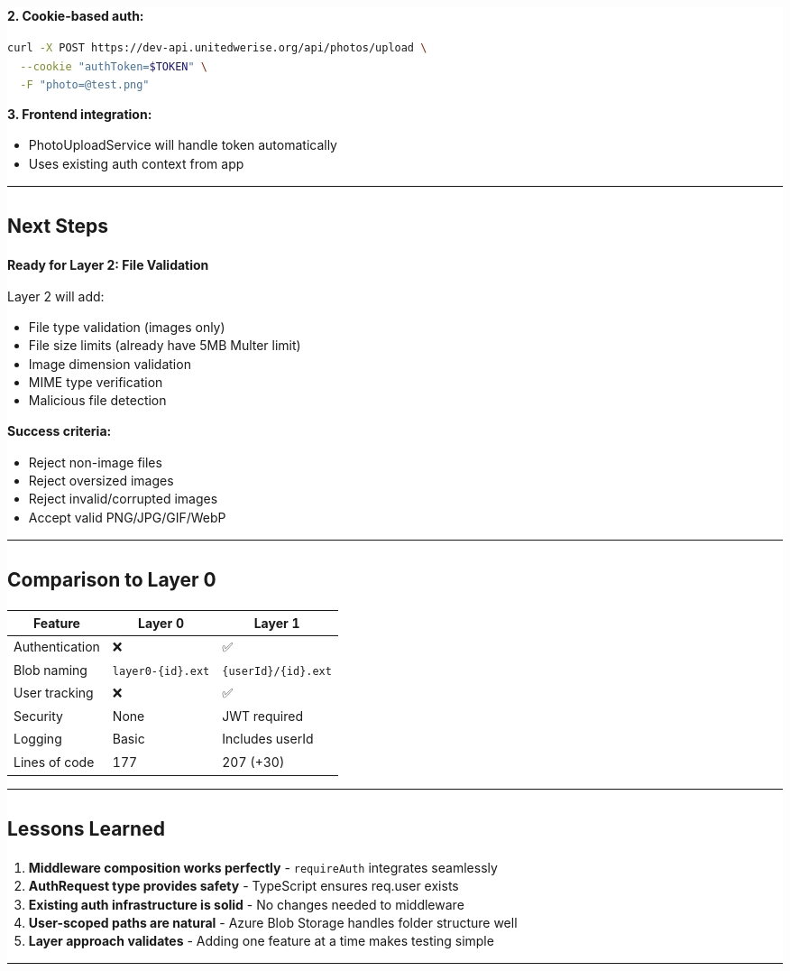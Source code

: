 **2. Cookie-based auth:**
```bash
curl -X POST https://dev-api.unitedwerise.org/api/photos/upload \
  --cookie "authToken=$TOKEN" \
  -F "photo=@test.png"
```

**3. Frontend integration:**
- PhotoUploadService will handle token automatically
- Uses existing auth context from app

---

## Next Steps

**Ready for Layer 2: File Validation**

Layer 2 will add:
- File type validation (images only)
- File size limits (already have 5MB Multer limit)
- Image dimension validation
- MIME type verification
- Malicious file detection

**Success criteria:**
- Reject non-image files
- Reject oversized images
- Reject invalid/corrupted images
- Accept valid PNG/JPG/GIF/WebP

---

## Comparison to Layer 0

| Feature | Layer 0 | Layer 1 |
|---------|---------|---------|
| Authentication | ❌ | ✅ |
| Blob naming | `layer0-{id}.ext` | `{userId}/{id}.ext` |
| User tracking | ❌ | ✅ |
| Security | None | JWT required |
| Logging | Basic | Includes userId |
| Lines of code | 177 | 207 (+30) |

---

## Lessons Learned

1. **Middleware composition works perfectly** - `requireAuth` integrates seamlessly
2. **AuthRequest type provides safety** - TypeScript ensures req.user exists
3. **Existing auth infrastructure is solid** - No changes needed to middleware
4. **User-scoped paths are natural** - Azure Blob Storage handles folder structure well
5. **Layer approach validates** - Adding one feature at a time makes testing simple

---